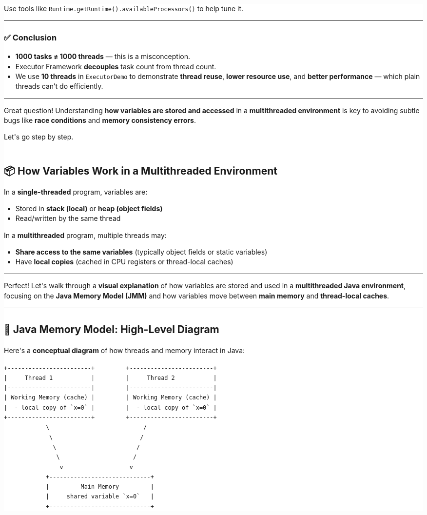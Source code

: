 Use tools like `Runtime.getRuntime().availableProcessors()` to help tune it.

---

### ✅ Conclusion

* **1000 tasks ≠ 1000 threads** — this is a misconception.
* Executor Framework **decouples** task count from thread count.
* We use **10 threads** in `ExecutorDemo` to demonstrate **thread reuse**, **lower resource use**, and **better performance** — which plain threads can’t do efficiently.

---

Great question! Understanding **how variables are stored and accessed** in a **multithreaded environment** is key to avoiding subtle bugs like **race conditions** and **memory consistency errors**.

Let's go step by step.

---

## 📦 How Variables Work in a Multithreaded Environment

In a **single-threaded** program, variables are:

* Stored in **stack (local)** or **heap (object fields)**
* Read/written by the same thread

In a **multithreaded** program, multiple threads may:

* **Share access to the same variables** (typically object fields or static variables)
* Have **local copies** (cached in CPU registers or thread-local caches)

---
Perfect! Let's walk through a **visual explanation** of how variables are stored and used in a **multithreaded Java environment**, focusing on the **Java Memory Model (JMM)** and how variables move between **main memory** and **thread-local caches**.

---

## 🧠 Java Memory Model: High-Level Diagram

Here's a **conceptual diagram** of how threads and memory interact in Java:

```
+------------------------+         +------------------------+
|     Thread 1           |         |     Thread 2           |
|------------------------|         |------------------------|
| Working Memory (cache) |         | Working Memory (cache) |
|  - local copy of `x=0` |         |  - local copy of `x=0` |
+------------------------+         +------------------------+
            \                           /
             \                         /
              \                       /
               \                     /
                v                   v
            +-----------------------------+
            |         Main Memory         |
            |     shared variable `x=0`   |
            +-----------------------------+
```
